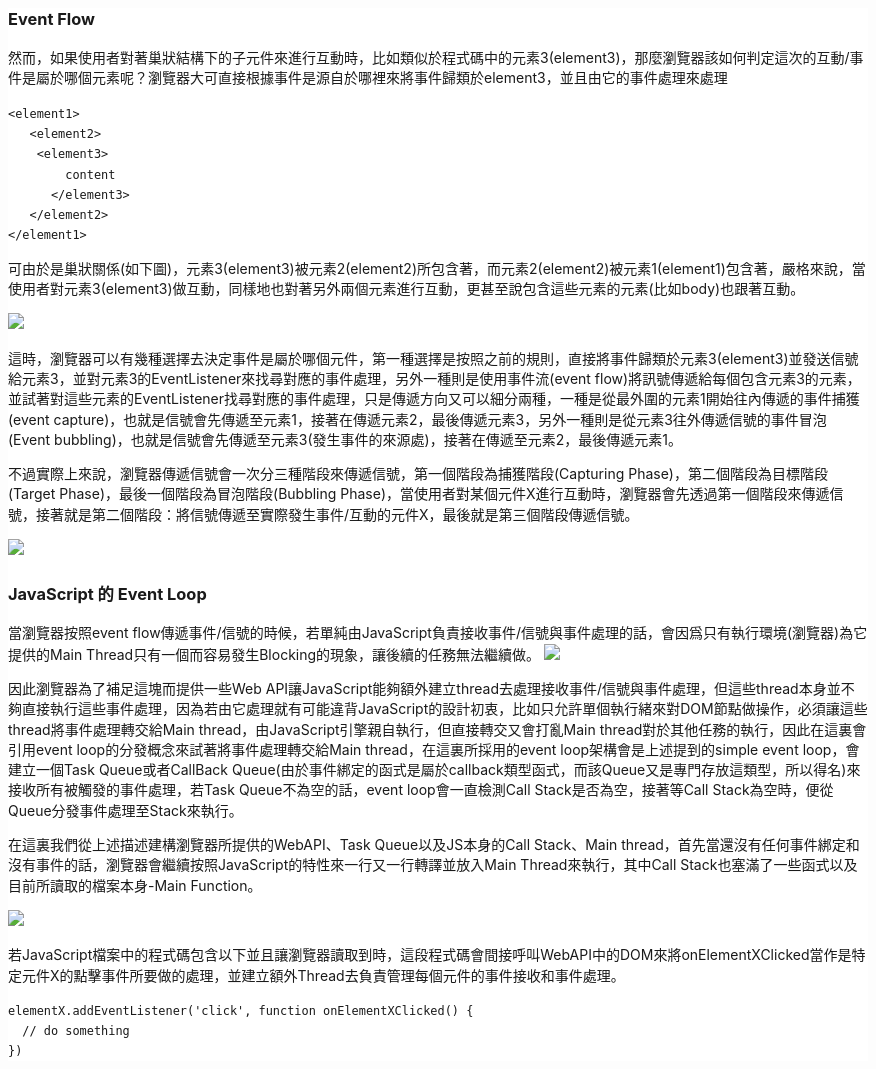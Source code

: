 ### Event Flow 
然而，如果使用者對著巢狀結構下的子元件來進行互動時，比如類似於程式碼中的元素3(element3)，那麼瀏覽器該如何判定這次的互動/事件是屬於哪個元素呢？瀏覽器大可直接根據事件是源自於哪裡來將事件歸類於element3，並且由它的事件處理來處理
```
<element1>
   <element2>
   	<element3>
		content
	  </element3>
   </element2>
</element1>

```

可由於是巢狀關係(如下圖)，元素3(element3)被元素2(element2)所包含著，而元素2(element2)被元素1(element1)包含著，嚴格來說，當使用者對元素3(element3)做互動，同樣地也對著另外兩個元素進行互動，更甚至說包含這些元素的元素(比如body)也跟著互動。

![](https://res.cloudinary.com/dqfxgtyoi/image/upload/v1630587482/blog/event/threeElements_lohr6c.png)


這時，瀏覽器可以有幾種選擇去決定事件是屬於哪個元件，第一種選擇是按照之前的規則，直接將事件歸類於元素3(element3)並發送信號給元素3，並對元素3的EventListener來找尋對應的事件處理，另外一種則是使用事件流(event flow)將訊號傳遞給每個包含元素3的元素，並試著對這些元素的EventListener找尋對應的事件處理，只是傳遞方向又可以細分兩種，一種是從最外圍的元素1開始往內傳遞的事件捕獲(event capture)，也就是信號會先傳遞至元素1，接著在傳遞元素2，最後傳遞元素3，另外一種則是從元素3往外傳遞信號的事件冒泡(Event bubbling)，也就是信號會先傳遞至元素3(發生事件的來源處)，接著在傳遞至元素2，最後傳遞元素1。

不過實際上來說，瀏覽器傳遞信號會一次分三種階段來傳遞信號，第一個階段為捕獲階段(Capturing Phase)，第二個階段為目標階段(Target Phase)，最後一個階段為冒泡階段(Bubbling Phase)，當使用者對某個元件X進行互動時，瀏覽器會先透過第一個階段來傳遞信號，接著就是第二個階段：將信號傳遞至實際發生事件/互動的元件X，最後就是第三個階段傳遞信號。

![](https://res.cloudinary.com/dqfxgtyoi/image/upload/v1630599039/blog/event/currentPropagationPath_kopcrh.png)


### JavaScript 的 Event Loop
當瀏覽器按照event flow傳遞事件/信號的時候，若單純由JavaScript負責接收事件/信號與事件處理的話，會因爲只有執行環境(瀏覽器)為它提供的Main Thread只有一個而容易發生Blocking的現象，讓後續的任務無法繼續做。
![](https://res.cloudinary.com/dqfxgtyoi/image/upload/v1636816028/blog/event/eventloop/baseBrowserModel_akh3kj.png)

因此瀏覽器為了補足這塊而提供一些Web API讓JavaScript能夠額外建立thread去處理接收事件/信號與事件處理，但這些thread本身並不夠直接執行這些事件處理，因為若由它處理就有可能違背JavaScript的設計初衷，比如只允許單個執行緒來對DOM節點做操作，必須讓這些thread將事件處理轉交給Main thread，由JavaScript引擎親自執行，但直接轉交又會打亂Main thread對於其他任務的執行，因此在這裏會引用event loop的分發概念來試著將事件處理轉交給Main thread，在這裏所採用的event loop架構會是上述提到的simple event loop，會建立一個Task Queue或者CallBack Queue(由於事件綁定的函式是屬於callback類型函式，而該Queue又是專門存放這類型，所以得名)來接收所有被觸發的事件處理，若Task Queue不為空的話，event loop會一直檢測Call Stack是否為空，接著等Call Stack為空時，便從Queue分發事件處理至Stack來執行。


在這裏我們從上述描述建構瀏覽器所提供的WebAPI、Task Queue以及JS本身的Call Stack、Main thread，首先當還沒有任何事件綁定和沒有事件的話，瀏覽器會繼續按照JavaScript的特性來一行又一行轉譯並放入Main Thread來執行，其中Call Stack也塞滿了一些函式以及目前所讀取的檔案本身-Main Function。

![](https://res.cloudinary.com/dqfxgtyoi/image/upload/v1636820736/blog/event/eventloop/eventLoopinJS_eftuh5.png)


若JavaScript檔案中的程式碼包含以下並且讓瀏覽器讀取到時，這段程式碼會間接呼叫WebAPI中的DOM來將onElementXClicked當作是特定元件X的點擊事件所要做的處理，並建立額外Thread去負責管理每個元件的事件接收和事件處理。
```
elementX.addEventListener('click', function onElementXClicked() {
  // do something
})
```
